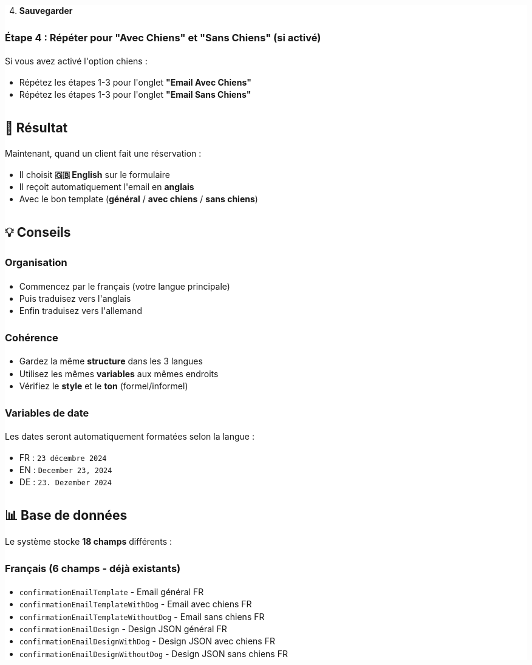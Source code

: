 4. **Sauvegarder**

### Étape 4 : Répéter pour "Avec Chiens" et "Sans Chiens" (si activé)

Si vous avez activé l'option chiens :

- Répétez les étapes 1-3 pour l'onglet **"Email Avec Chiens"**
- Répétez les étapes 1-3 pour l'onglet **"Email Sans Chiens"**

## 🎯 Résultat

Maintenant, quand un client fait une réservation :

- Il choisit **🇬🇧 English** sur le formulaire
- Il reçoit automatiquement l'email en **anglais**
- Avec le bon template (**général** / **avec chiens** / **sans chiens**)

## 💡 Conseils

### Organisation

- Commencez par le français (votre langue principale)
- Puis traduisez vers l'anglais
- Enfin traduisez vers l'allemand

### Cohérence

- Gardez la même **structure** dans les 3 langues
- Utilisez les mêmes **variables** aux mêmes endroits
- Vérifiez le **style** et le **ton** (formel/informel)

### Variables de date

Les dates seront automatiquement formatées selon la langue :

- FR : `23 décembre 2024`
- EN : `December 23, 2024`
- DE : `23. Dezember 2024`

## 📊 Base de données

Le système stocke **18 champs** différents :

### Français (6 champs - déjà existants)

- `confirmationEmailTemplate` - Email général FR
- `confirmationEmailTemplateWithDog` - Email avec chiens FR
- `confirmationEmailTemplateWithoutDog` - Email sans chiens FR
- `confirmationEmailDesign` - Design JSON général FR
- `confirmationEmailDesignWithDog` - Design JSON avec chiens FR
- `confirmationEmailDesignWithoutDog` - Design JSON sans chiens FR
